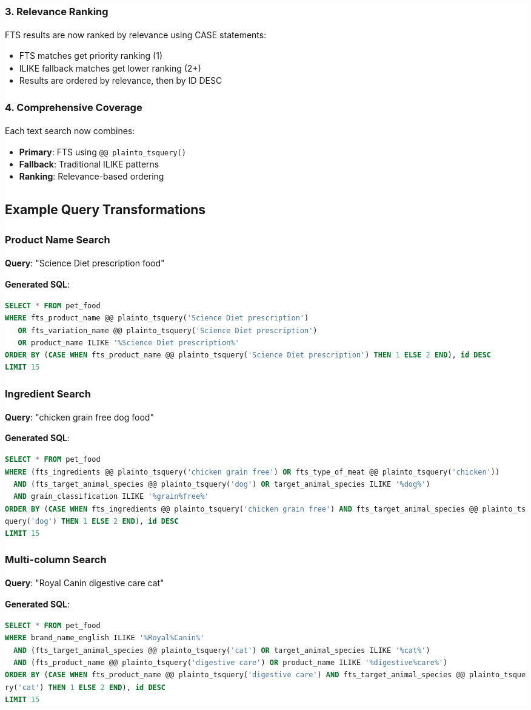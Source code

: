 ### 3. Relevance Ranking
FTS results are now ranked by relevance using CASE statements:
- FTS matches get priority ranking (1)
- ILIKE fallback matches get lower ranking (2+)
- Results are ordered by relevance, then by ID DESC

### 4. Comprehensive Coverage
Each text search now combines:
- **Primary**: FTS using `@@ plainto_tsquery()`
- **Fallback**: Traditional ILIKE patterns
- **Ranking**: Relevance-based ordering

## Example Query Transformations

### Product Name Search
**Query**: "Science Diet prescription food"

**Generated SQL**:
```sql
SELECT * FROM pet_food 
WHERE fts_product_name @@ plainto_tsquery('Science Diet prescription') 
   OR fts_variation_name @@ plainto_tsquery('Science Diet prescription') 
   OR product_name ILIKE '%Science Diet prescription%' 
ORDER BY (CASE WHEN fts_product_name @@ plainto_tsquery('Science Diet prescription') THEN 1 ELSE 2 END), id DESC 
LIMIT 15
```

### Ingredient Search
**Query**: "chicken grain free dog food"

**Generated SQL**:
```sql
SELECT * FROM pet_food 
WHERE (fts_ingredients @@ plainto_tsquery('chicken grain free') OR fts_type_of_meat @@ plainto_tsquery('chicken'))
  AND (fts_target_animal_species @@ plainto_tsquery('dog') OR target_animal_species ILIKE '%dog%')
  AND grain_classification ILIKE '%grain%free%'
ORDER BY (CASE WHEN fts_ingredients @@ plainto_tsquery('chicken grain free') AND fts_target_animal_species @@ plainto_tsquery('dog') THEN 1 ELSE 2 END), id DESC 
LIMIT 15
```

### Multi-column Search
**Query**: "Royal Canin digestive care cat"

**Generated SQL**:
```sql
SELECT * FROM pet_food 
WHERE brand_name_english ILIKE '%Royal%Canin%' 
  AND (fts_target_animal_species @@ plainto_tsquery('cat') OR target_animal_species ILIKE '%cat%') 
  AND (fts_product_name @@ plainto_tsquery('digestive care') OR product_name ILIKE '%digestive%care%') 
ORDER BY (CASE WHEN fts_product_name @@ plainto_tsquery('digestive care') AND fts_target_animal_species @@ plainto_tsquery('cat') THEN 1 ELSE 2 END), id DESC 
LIMIT 15
```
